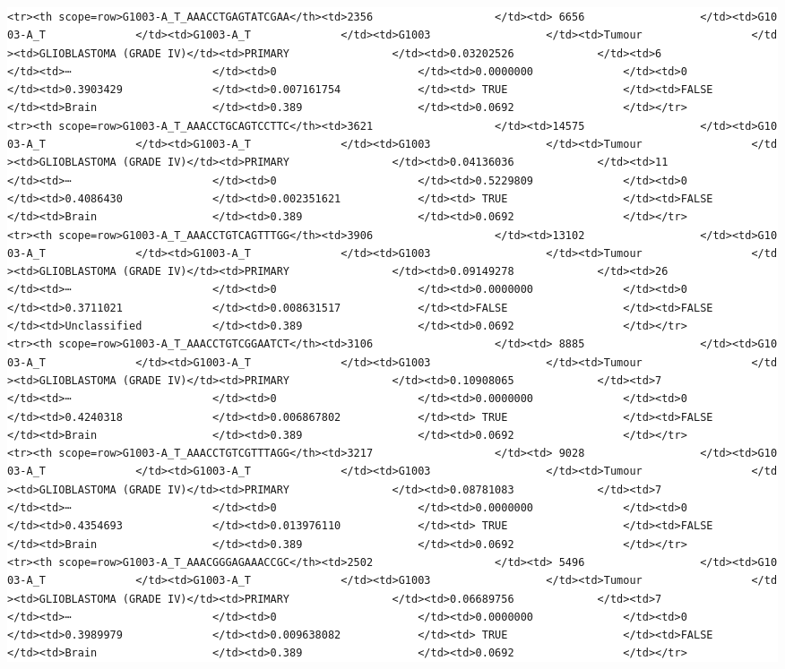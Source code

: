 	<tr><th scope=row>G1003-A_T_AAACCTGAGTATCGAA</th><td>2356                   </td><td> 6656                  </td><td>G1003-A_T              </td><td>G1003-A_T              </td><td>G1003                  </td><td>Tumour                 </td><td>GLIOBLASTOMA (GRADE IV)</td><td>PRIMARY                </td><td>0.03202526             </td><td>6                      </td><td>⋯                      </td><td>0                      </td><td>0.0000000              </td><td>0                      </td><td>0.3903429              </td><td>0.007161754            </td><td> TRUE                  </td><td>FALSE                  </td><td>Brain                  </td><td>0.389                  </td><td>0.0692                 </td></tr>
	<tr><th scope=row>G1003-A_T_AAACCTGCAGTCCTTC</th><td>3621                   </td><td>14575                  </td><td>G1003-A_T              </td><td>G1003-A_T              </td><td>G1003                  </td><td>Tumour                 </td><td>GLIOBLASTOMA (GRADE IV)</td><td>PRIMARY                </td><td>0.04136036             </td><td>11                     </td><td>⋯                      </td><td>0                      </td><td>0.5229809              </td><td>0                      </td><td>0.4086430              </td><td>0.002351621            </td><td> TRUE                  </td><td>FALSE                  </td><td>Brain                  </td><td>0.389                  </td><td>0.0692                 </td></tr>
	<tr><th scope=row>G1003-A_T_AAACCTGTCAGTTTGG</th><td>3906                   </td><td>13102                  </td><td>G1003-A_T              </td><td>G1003-A_T              </td><td>G1003                  </td><td>Tumour                 </td><td>GLIOBLASTOMA (GRADE IV)</td><td>PRIMARY                </td><td>0.09149278             </td><td>26                     </td><td>⋯                      </td><td>0                      </td><td>0.0000000              </td><td>0                      </td><td>0.3711021              </td><td>0.008631517            </td><td>FALSE                  </td><td>FALSE                  </td><td>Unclassified           </td><td>0.389                  </td><td>0.0692                 </td></tr>
	<tr><th scope=row>G1003-A_T_AAACCTGTCGGAATCT</th><td>3106                   </td><td> 8885                  </td><td>G1003-A_T              </td><td>G1003-A_T              </td><td>G1003                  </td><td>Tumour                 </td><td>GLIOBLASTOMA (GRADE IV)</td><td>PRIMARY                </td><td>0.10908065             </td><td>7                      </td><td>⋯                      </td><td>0                      </td><td>0.0000000              </td><td>0                      </td><td>0.4240318              </td><td>0.006867802            </td><td> TRUE                  </td><td>FALSE                  </td><td>Brain                  </td><td>0.389                  </td><td>0.0692                 </td></tr>
	<tr><th scope=row>G1003-A_T_AAACCTGTCGTTTAGG</th><td>3217                   </td><td> 9028                  </td><td>G1003-A_T              </td><td>G1003-A_T              </td><td>G1003                  </td><td>Tumour                 </td><td>GLIOBLASTOMA (GRADE IV)</td><td>PRIMARY                </td><td>0.08781083             </td><td>7                      </td><td>⋯                      </td><td>0                      </td><td>0.0000000              </td><td>0                      </td><td>0.4354693              </td><td>0.013976110            </td><td> TRUE                  </td><td>FALSE                  </td><td>Brain                  </td><td>0.389                  </td><td>0.0692                 </td></tr>
	<tr><th scope=row>G1003-A_T_AAACGGGAGAAACCGC</th><td>2502                   </td><td> 5496                  </td><td>G1003-A_T              </td><td>G1003-A_T              </td><td>G1003                  </td><td>Tumour                 </td><td>GLIOBLASTOMA (GRADE IV)</td><td>PRIMARY                </td><td>0.06689756             </td><td>7                      </td><td>⋯                      </td><td>0                      </td><td>0.0000000              </td><td>0                      </td><td>0.3989979              </td><td>0.009638082            </td><td> TRUE                  </td><td>FALSE                  </td><td>Brain                  </td><td>0.389                  </td><td>0.0692                 </td></tr>
</tbody>
</table>
